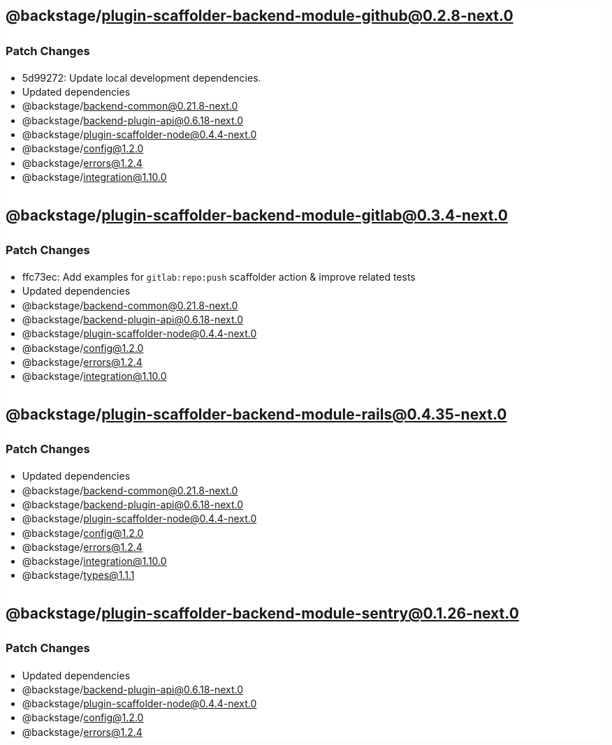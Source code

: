 ## @backstage/plugin-scaffolder-backend-module-github@0.2.8-next.0

### Patch Changes

- 5d99272: Update local development dependencies.
- Updated dependencies
 - @backstage/backend-common@0.21.8-next.0
 - @backstage/backend-plugin-api@0.6.18-next.0
 - @backstage/plugin-scaffolder-node@0.4.4-next.0
 - @backstage/config@1.2.0
 - @backstage/errors@1.2.4
 - @backstage/integration@1.10.0

## @backstage/plugin-scaffolder-backend-module-gitlab@0.3.4-next.0

### Patch Changes

- ffc73ec: Add examples for `gitlab:repo:push` scaffolder action & improve related tests
- Updated dependencies
 - @backstage/backend-common@0.21.8-next.0
 - @backstage/backend-plugin-api@0.6.18-next.0
 - @backstage/plugin-scaffolder-node@0.4.4-next.0
 - @backstage/config@1.2.0
 - @backstage/errors@1.2.4
 - @backstage/integration@1.10.0

## @backstage/plugin-scaffolder-backend-module-rails@0.4.35-next.0

### Patch Changes

- Updated dependencies
 - @backstage/backend-common@0.21.8-next.0
 - @backstage/backend-plugin-api@0.6.18-next.0
 - @backstage/plugin-scaffolder-node@0.4.4-next.0
 - @backstage/config@1.2.0
 - @backstage/errors@1.2.4
 - @backstage/integration@1.10.0
 - @backstage/types@1.1.1

## @backstage/plugin-scaffolder-backend-module-sentry@0.1.26-next.0

### Patch Changes

- Updated dependencies
 - @backstage/backend-plugin-api@0.6.18-next.0
 - @backstage/plugin-scaffolder-node@0.4.4-next.0
 - @backstage/config@1.2.0
 - @backstage/errors@1.2.4
